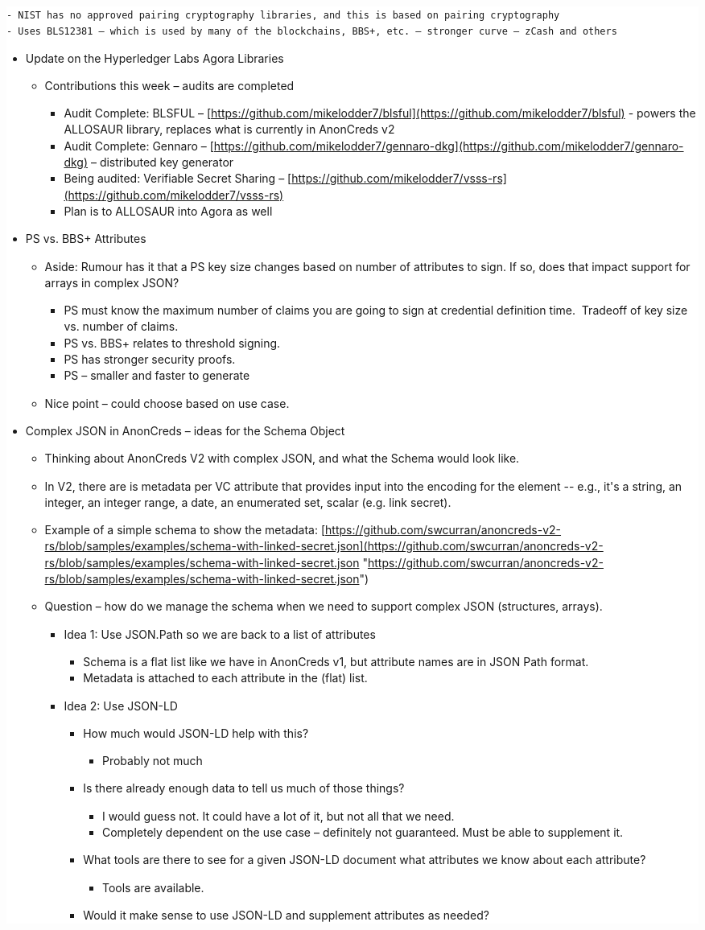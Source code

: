     - NIST has no approved pairing cryptography libraries, and this is based on pairing cryptography
    - Uses BLS12381 – which is used by many of the blockchains, BBS+, etc. – stronger curve – zCash and others
- Update on the Hyperledger Labs Agora Libraries
  
  - Contributions this week – audits are completed
    
    - Audit Complete: BLSFUL – [https://github.com/mikelodder7/blsful](https://github.com/mikelodder7/blsful) - powers the ALLOSAUR library, replaces what is currently in AnonCreds v2
    - Audit Complete: Gennaro – [https://github.com/mikelodder7/gennaro-dkg](https://github.com/mikelodder7/gennaro-dkg) – distributed key generator
    - Being audited: Verifiable Secret Sharing – [https://github.com/mikelodder7/vsss-rs](https://github.com/mikelodder7/vsss-rs)
    - Plan is to ALLOSAUR into Agora as well
- PS vs. BBS+ Attributes
  
  - Aside: Rumour has it that a PS key size changes based on number of attributes to sign. If so, does that impact support for arrays in complex JSON?
    
    - PS must know the maximum number of claims you are going to sign at credential definition time.  Tradeoff of key size vs. number of claims.
    - PS vs. BBS+ relates to threshold signing.
    - PS has stronger security proofs.
    - PS – smaller and faster to generate
  - Nice point – could choose based on use case.
- Complex JSON in AnonCreds – ideas for the Schema Object
  
  - Thinking about AnonCreds V2 with complex JSON, and what the Schema would look like.
  - In V2, there are is metadata per VC attribute that provides input into the encoding for the element -- e.g., it's a string, an integer, an integer range, a date, an enumerated set, scalar (e.g. link secret).
  - Example of a simple schema to show the metadata: [https://github.com/swcurran/anoncreds-v2-rs/blob/samples/examples/schema-with-linked-secret.json](https://github.com/swcurran/anoncreds-v2-rs/blob/samples/examples/schema-with-linked-secret.json "https://github.com/swcurran/anoncreds-v2-rs/blob/samples/examples/schema-with-linked-secret.json")
  - Question – how do we manage the schema when we need to support complex JSON (structures, arrays). 
    
    - Idea 1: Use JSON.Path so we are back to a list of attributes
      
      - Schema is a flat list like we have in AnonCreds v1, but attribute names are in JSON Path format.
      - Metadata is attached to each attribute in the (flat) list.
    - Idea 2: Use JSON-LD 
      
      - How much would JSON-LD help with this?
        
        - Probably not much
      - Is there already enough data to tell us much of those things?
        
        - I would guess not. It could have a lot of it, but not all that we need.
        - Completely dependent on the use case – definitely not guaranteed. Must be able to supplement it.
      - What tools are there to see for a given JSON-LD document what attributes we know about each attribute?
        
        - Tools are available.
      - Would it make sense to use JSON-LD and supplement attributes as needed?
        